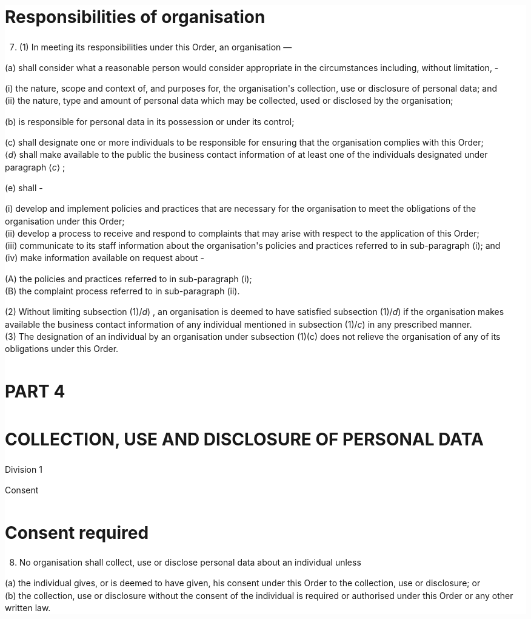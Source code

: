 # Responsibilities of organisation

7. (1) In meeting its responsibilities under this Order, an organisation —

(a) shall consider what a reasonable person would consider appropriate in the circumstances including, without limitation, -

(i) the nature, scope and context of, and purposes for, the organisation's collection, use or disclosure of personal data; and  
(ii) the nature, type and amount of personal data which may be collected, used or disclosed by the organisation;

(b) is responsible for personal data in its possession or under its control;

(c) shall designate one or more individuals to be responsible for ensuring that the organisation complies with this Order;  
$\langle d\rangle$  shall make available to the public the business contact information of at least one of the individuals designated under paragraph  $\langle c\rangle$ ;

(e) shall -

(i) develop and implement policies and practices that are necessary for the organisation to meet the obligations of the organisation under this Order;  
(ii) develop a process to receive and respond to complaints that may arise with respect to the application of this Order;  
(iii) communicate to its staff information about the organisation's policies and practices referred to in sub-paragraph (i); and  
(iv) make information available on request about -

(A) the policies and practices referred to in sub-paragraph (i);  
(B) the complaint process referred to in sub-paragraph (ii).

(2) Without limiting subsection  $(1)/d)$ , an organisation is deemed to have satisfied subsection  $(1)/d)$  if the organisation makes available the business contact information of any individual mentioned in subsection  $(1)/c)$  in any prescribed manner.  
(3) The designation of an individual by an organisation under subsection (1)(c) does not relieve the organisation of any of its obligations under this Order.

# PART 4

# COLLECTION, USE AND DISCLOSURE OF PERSONAL DATA

Division 1

Consent

# Consent required

8. No organisation shall collect, use or disclose personal data about an individual unless

(a) the individual gives, or is deemed to have given, his consent under this Order to the collection, use or disclosure; or  
(b) the collection, use or disclosure without the consent of the individual is required or authorised under this Order or any other written law.
